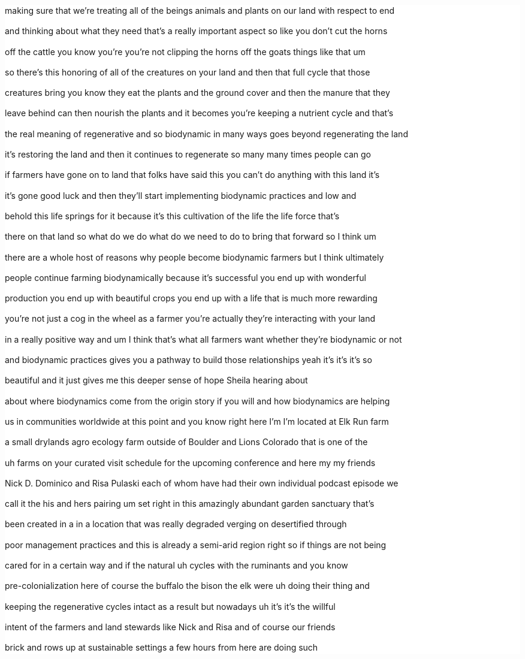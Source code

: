 making sure that we’re treating all of the beings animals and plants on our land with respect to end

and thinking about what they need that’s a really important aspect so like you don’t cut the horns

off the cattle you know you’re you’re not clipping the horns off the goats things like that um

so there’s this honoring of all of the creatures on your land and then that full cycle that those

creatures bring you know they eat the plants and the ground cover and then the manure that they

leave behind can then nourish the plants and it becomes you’re keeping a nutrient cycle and that’s

the real meaning of regenerative and so biodynamic in many ways goes beyond regenerating the land

it’s restoring the land and then it continues to regenerate so many many times people can go

if farmers have gone on to land that folks have said this you can’t do anything with this land it’s

it’s gone good luck and then they’ll start implementing biodynamic practices and low and

behold this life springs for it because it’s this cultivation of the life the life force that’s

there on that land so what do we do what do we need to do to bring that forward so I think um

there are a whole host of reasons why people become biodynamic farmers but I think ultimately

people continue farming biodynamically because it’s successful you end up with wonderful

production you end up with beautiful crops you end up with a life that is much more rewarding

you’re not just a cog in the wheel as a farmer you’re actually they’re interacting with your land

in a really positive way and um I think that’s what all farmers want whether they’re biodynamic or not

and biodynamic practices gives you a pathway to build those relationships yeah it’s it’s it’s so

beautiful and it just gives me this deeper sense of hope Sheila hearing about

about where biodynamics come from the origin story if you will and how biodynamics are helping

us in communities worldwide at this point and you know right here I’m I’m located at Elk Run farm

a small drylands agro ecology farm outside of Boulder and Lions Colorado that is one of the

uh farms on your curated visit schedule for the upcoming conference and here my my friends

Nick D. Dominico and Risa Pulaski each of whom have had their own individual podcast episode we

call it the his and hers pairing um set right in this amazingly abundant garden sanctuary that’s

been created in a in a location that was really degraded verging on desertified through

poor management practices and this is already a semi-arid region right so if things are not being

cared for in a certain way and if the natural uh cycles with the ruminants and you know

pre-colonialization here of course the buffalo the bison the elk were uh doing their thing and

keeping the regenerative cycles intact as a result but nowadays uh it’s it’s the willful

intent of the farmers and land stewards like Nick and Risa and of course our friends

brick and rows up at sustainable settings a few hours from here are doing such
